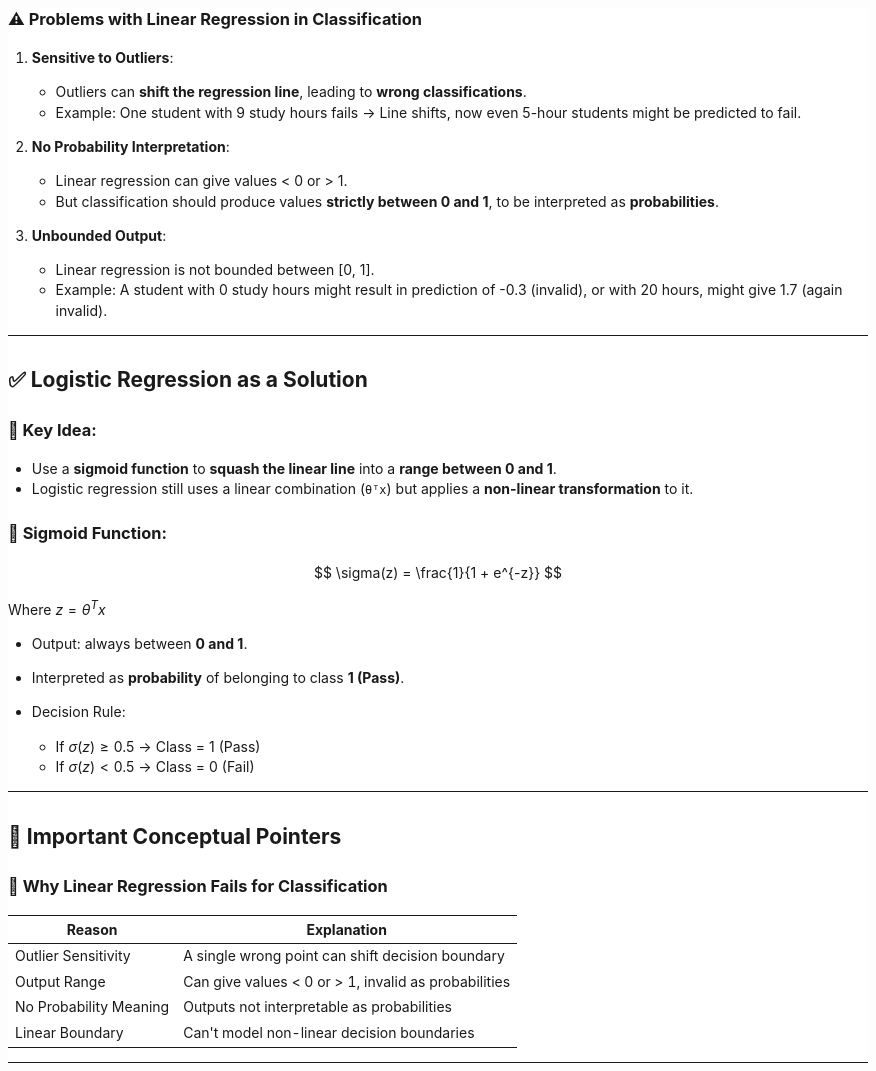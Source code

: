 ### ⚠️ **Problems with Linear Regression in Classification**

1. **Sensitive to Outliers**:

   * Outliers can **shift the regression line**, leading to **wrong classifications**.
   * Example: One student with 9 study hours fails → Line shifts, now even 5-hour students might be predicted to fail.

2. **No Probability Interpretation**:

   * Linear regression can give values < 0 or > 1.
   * But classification should produce values **strictly between 0 and 1**, to be interpreted as **probabilities**.

3. **Unbounded Output**:

   * Linear regression is not bounded between \[0, 1].
   * Example: A student with 0 study hours might result in prediction of -0.3 (invalid), or with 20 hours, might give 1.7 (again invalid).

---

## ✅ **Logistic Regression as a Solution**

### 🔹 Key Idea:

* Use a **sigmoid function** to **squash the linear line** into a **range between 0 and 1**.
* Logistic regression still uses a linear combination (`θᵀx`) but applies a **non-linear transformation** to it.

### 📌 **Sigmoid Function**:

$$
\sigma(z) = \frac{1}{1 + e^{-z}}
$$

Where $z = \theta^T x$

* Output: always between **0 and 1**.
* Interpreted as **probability** of belonging to class **1 (Pass)**.
* Decision Rule:

  * If $\sigma(z) ≥ 0.5$ → Class = 1 (Pass)
  * If $\sigma(z) < 0.5$ → Class = 0 (Fail)

---

## 🧠 Important Conceptual Pointers

### 🔑 **Why Linear Regression Fails for Classification**

| Reason                 | Explanation                                          |
| ---------------------- | ---------------------------------------------------- |
| Outlier Sensitivity    | A single wrong point can shift decision boundary     |
| Output Range           | Can give values < 0 or > 1, invalid as probabilities |
| No Probability Meaning | Outputs not interpretable as probabilities           |
| Linear Boundary        | Can't model non-linear decision boundaries           |

---